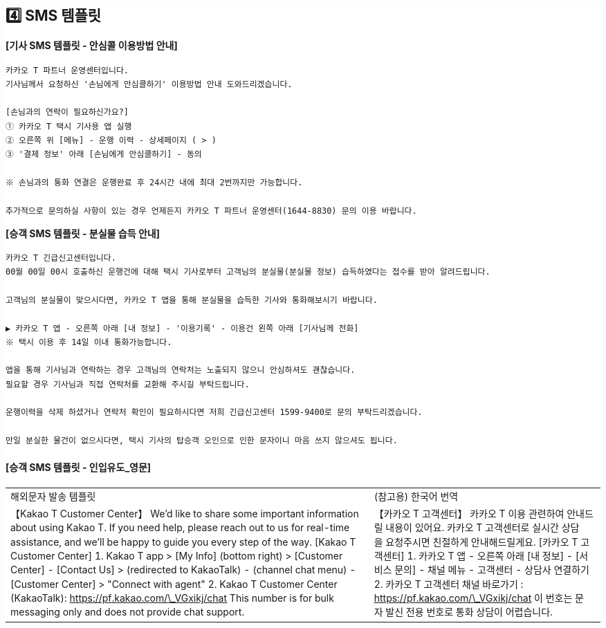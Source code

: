 **4️⃣** **SMS 템플릿**
-------------------

****[기사 SMS 템플릿 - 안심콜 이용방법 안내]****

```
카카오 T 파트너 운영센터입니다.   
기사님께서 요청하신 '손님에게 안심콜하기' 이용방법 안내 도와드리겠습니다.  
  
[손님과의 연락이 필요하신가요?]   
① 카카오 T 택시 기사용 앱 실행   
② 오른쪽 위 [메뉴] - 운행 이력 - 상세페이지 ( > )   
③ '결제 정보' 아래 [손님에게 안심콜하기] - 동의  
  
※ 손님과의 통화 연결은 운행완료 후 24시간 내에 최대 2번까지만 가능합니다.  
  
추가적으로 문의하실 사항이 있는 경우 언제든지 카카오 T 파트너 운영센터(1644-8830) 문의 이용 바랍니다.
```

**[승객 SMS 템플릿 - 분실물 습득 안내]**

```
카카오 T 긴급신고센터입니다.  
00월 00일 00시 호출하신 운행건에 대해 택시 기사로부터 고객님의 분실물(분실물 정보) 습득하였다는 접수를 받아 알려드립니다.  
  
고객님의 분실물이 맞으시다면, 카카오 T 앱을 통해 분실물을 습득한 기사와 통화해보시기 바랍니다.  
  
▶ 카카오 T 앱 - 오른쪽 아래 [내 정보] - '이용기록' - 이용건 왼쪽 아래 [기사님께 전화]   
※ 택시 이용 후 14일 이내 통화가능합니다.  
  
앱을 통해 기사님과 연락하는 경우 고객님의 연락처는 노출되지 않으니 안심하셔도 괜찮습니다.   
필요할 경우 기사님과 직접 연락처를 교환해 주시길 부탁드립니다.  
  
운행이력을 삭제 하셨거나 연락처 확인이 필요하시다면 저희 긴급신고센터 1599-9400로 문의 부탁드리겠습니다.  
  
만일 분실한 물건이 없으시다면, 택시 기사의 탑승객 오인으로 인한 문자이니 마음 쓰지 않으셔도 됩니다.
```

#### **[승객 SMS 템플릿 - 인입유도\_영문]**

|  |  |
| --- | --- |
| 해외문자 발송 템플릿 | (참고용) 한국어 번역 |
| 【Kakao T Customer Center】  We’d like to share some important information about using Kakao T. If you need help, please reach out to us for real-time assistance, and we’ll be happy to guide you every step of the way.  [Kakao T Customer Center] 1. Kakao T app > [My Info] (bottom right) > [Customer Center] - [Contact Us] > (redirected to KakaoTalk) - (channel chat menu) - [Customer Center] > "Connect with agent" 2. Kakao T Customer Center (KakaoTalk): https://pf.kakao.com/\_VGxikj/chat  This number is for bulk messaging only and does not provide chat support. | 【카카오 T 고객센터】  카카오 T 이용 관련하여 안내드릴 내용이 있어요. 카카오 T 고객센터로 실시간 상담을 요청주시면 친절하게 안내해드릴게요.  [카카오 T 고객센터] 1. 카카오 T 앱 - 오른쪽 아래 [내 정보] - [서비스 문의] - 채널 메뉴 - 고객센터 - 상담사 연결하기 2. 카카오 T 고객센터 채널 바로가기 : https://pf.kakao.com/\_VGxikj/chat  이 번호는 문자 발신 전용 번호로 통화 상담이 어렵습니다. |